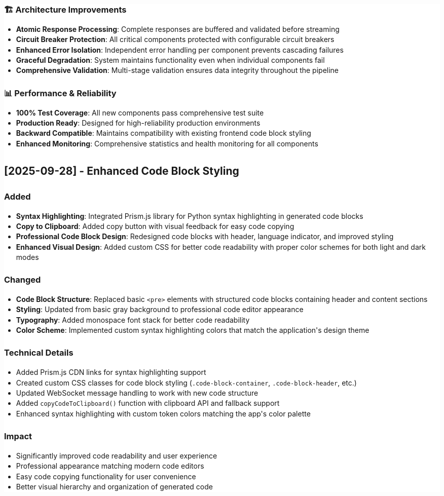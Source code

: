 ### 🏗️ Architecture Improvements

- **Atomic Response Processing**: Complete responses are buffered and validated before streaming
- **Circuit Breaker Protection**: All critical components protected with configurable circuit breakers
- **Enhanced Error Isolation**: Independent error handling per component prevents cascading failures
- **Graceful Degradation**: System maintains functionality even when individual components fail
- **Comprehensive Validation**: Multi-stage validation ensures data integrity throughout the pipeline

### 📊 Performance & Reliability

- **100% Test Coverage**: All new components pass comprehensive test suite
- **Production Ready**: Designed for high-reliability production environments
- **Backward Compatible**: Maintains compatibility with existing frontend code block styling
- **Enhanced Monitoring**: Comprehensive statistics and health monitoring for all components

## [2025-09-28] - Enhanced Code Block Styling

### Added
- **Syntax Highlighting**: Integrated Prism.js library for Python syntax highlighting in generated code blocks
- **Copy to Clipboard**: Added copy button with visual feedback for easy code copying
- **Professional Code Block Design**: Redesigned code blocks with header, language indicator, and improved styling
- **Enhanced Visual Design**: Added custom CSS for better code readability with proper color schemes for both light and dark modes

### Changed
- **Code Block Structure**: Replaced basic `<pre>` elements with structured code blocks containing header and content sections
- **Styling**: Updated from basic gray background to professional code editor appearance
- **Typography**: Added monospace font stack for better code readability
- **Color Scheme**: Implemented custom syntax highlighting colors that match the application's design theme

### Technical Details
- Added Prism.js CDN links for syntax highlighting support
- Created custom CSS classes for code block styling (`.code-block-container`, `.code-block-header`, etc.)
- Updated WebSocket message handling to work with new code structure
- Added `copyCodeToClipboard()` function with clipboard API and fallback support
- Enhanced syntax highlighting with custom token colors matching the app's color palette

### Impact
- Significantly improved code readability and user experience
- Professional appearance matching modern code editors
- Easy code copying functionality for user convenience
- Better visual hierarchy and organization of generated code
